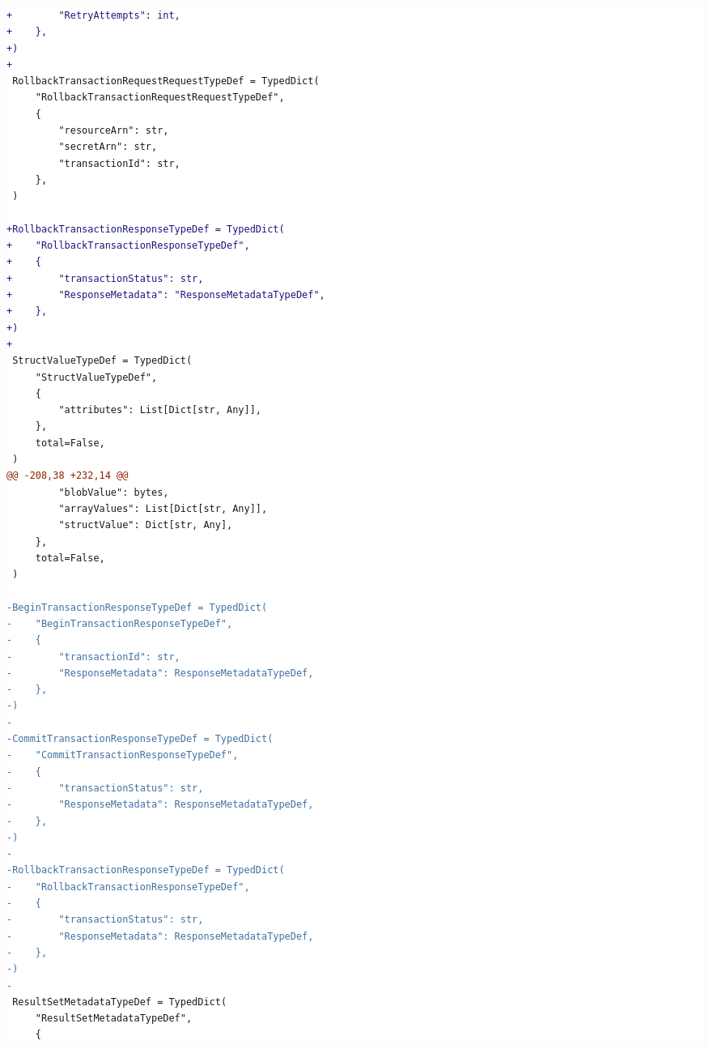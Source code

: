 ```diff
+        "RetryAttempts": int,
+    },
+)
+
 RollbackTransactionRequestRequestTypeDef = TypedDict(
     "RollbackTransactionRequestRequestTypeDef",
     {
         "resourceArn": str,
         "secretArn": str,
         "transactionId": str,
     },
 )
 
+RollbackTransactionResponseTypeDef = TypedDict(
+    "RollbackTransactionResponseTypeDef",
+    {
+        "transactionStatus": str,
+        "ResponseMetadata": "ResponseMetadataTypeDef",
+    },
+)
+
 StructValueTypeDef = TypedDict(
     "StructValueTypeDef",
     {
         "attributes": List[Dict[str, Any]],
     },
     total=False,
 )
@@ -208,38 +232,14 @@
         "blobValue": bytes,
         "arrayValues": List[Dict[str, Any]],
         "structValue": Dict[str, Any],
     },
     total=False,
 )
 
-BeginTransactionResponseTypeDef = TypedDict(
-    "BeginTransactionResponseTypeDef",
-    {
-        "transactionId": str,
-        "ResponseMetadata": ResponseMetadataTypeDef,
-    },
-)
-
-CommitTransactionResponseTypeDef = TypedDict(
-    "CommitTransactionResponseTypeDef",
-    {
-        "transactionStatus": str,
-        "ResponseMetadata": ResponseMetadataTypeDef,
-    },
-)
-
-RollbackTransactionResponseTypeDef = TypedDict(
-    "RollbackTransactionResponseTypeDef",
-    {
-        "transactionStatus": str,
-        "ResponseMetadata": ResponseMetadataTypeDef,
-    },
-)
-
 ResultSetMetadataTypeDef = TypedDict(
     "ResultSetMetadataTypeDef",
     {
```